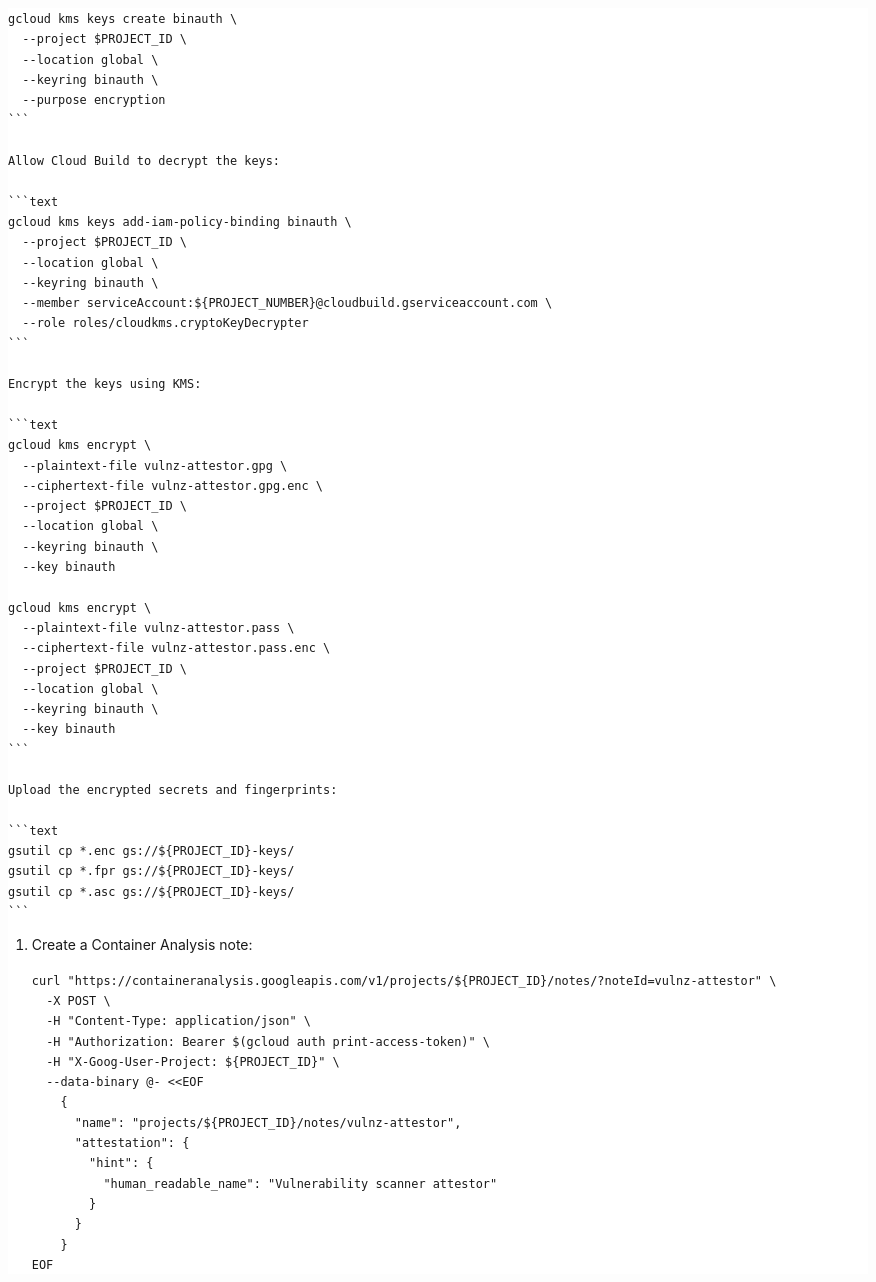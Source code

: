     gcloud kms keys create binauth \
      --project $PROJECT_ID \
      --location global \
      --keyring binauth \
      --purpose encryption
    ```

    Allow Cloud Build to decrypt the keys:

    ```text
    gcloud kms keys add-iam-policy-binding binauth \
      --project $PROJECT_ID \
      --location global \
      --keyring binauth \
      --member serviceAccount:${PROJECT_NUMBER}@cloudbuild.gserviceaccount.com \
      --role roles/cloudkms.cryptoKeyDecrypter
    ```

    Encrypt the keys using KMS:

    ```text
    gcloud kms encrypt \
      --plaintext-file vulnz-attestor.gpg \
      --ciphertext-file vulnz-attestor.gpg.enc \
      --project $PROJECT_ID \
      --location global \
      --keyring binauth \
      --key binauth

    gcloud kms encrypt \
      --plaintext-file vulnz-attestor.pass \
      --ciphertext-file vulnz-attestor.pass.enc \
      --project $PROJECT_ID \
      --location global \
      --keyring binauth \
      --key binauth
    ```

    Upload the encrypted secrets and fingerprints:

    ```text
    gsutil cp *.enc gs://${PROJECT_ID}-keys/
    gsutil cp *.fpr gs://${PROJECT_ID}-keys/
    gsutil cp *.asc gs://${PROJECT_ID}-keys/
    ```


1.  Create a Container Analysis note:

    ```text
    curl "https://containeranalysis.googleapis.com/v1/projects/${PROJECT_ID}/notes/?noteId=vulnz-attestor" \
      -X POST \
      -H "Content-Type: application/json" \
      -H "Authorization: Bearer $(gcloud auth print-access-token)" \
      -H "X-Goog-User-Project: ${PROJECT_ID}" \
      --data-binary @- <<EOF
        {
          "name": "projects/${PROJECT_ID}/notes/vulnz-attestor",
          "attestation": {
            "hint": {
              "human_readable_name": "Vulnerability scanner attestor"
            }
          }
        }
    EOF
    ```
